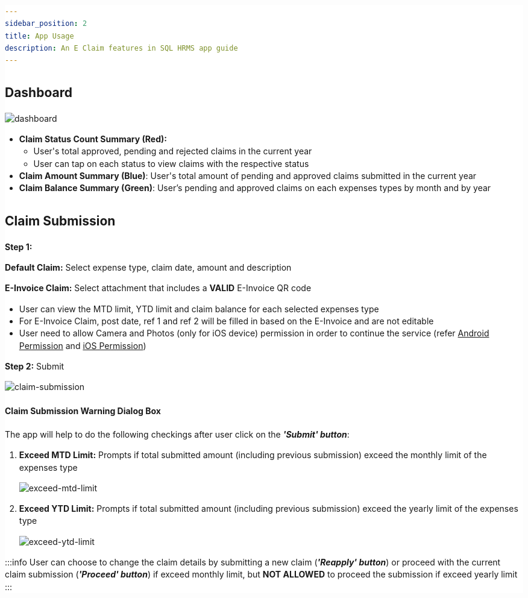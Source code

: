 ```yaml
---
sidebar_position: 2
title: App Usage
description: An E Claim features in SQL HRMS app guide
---
```


## Dashboard

![dashboard](../../../../static/img/integration/hrms/e-claim/dashboard.png)

- **Claim Status Count Summary (Red):**
    - User's total approved, pending and rejected claims in the current year
    - User can tap on each status to view claims with the respective status
- **Claim Amount Summary (Blue)**: User's total amount of pending and approved claims submitted in the current year
- **Claim Balance Summary (Green)**: User’s pending and approved claims on each expenses types by month and by year

## Claim Submission
**Step 1:** 

**Default Claim:** Select expense type, claim date, amount and description

**E-Invoice Claim:** Select attachment that includes a **VALID** E-Invoice QR code
- User can view the MTD limit, YTD limit and claim balance for each selected expenses type
- For E-Invoice Claim, post date, ref 1 and ref 2 will be filled in based on the E-Invoice and are not editable
- User need to allow Camera and Photos (only for iOS device) permission in order to continue the service (refer [Android Permission](../permission.md#android-2) and [iOS Permission](../permission.md#ios-2))

**Step 2:** Submit

![claim-submission](../../../../static/img/integration/hrms/e-claim/claim-submission.png)

#### Claim Submission Warning Dialog Box
The app will help to do the following checkings after user click on the ***'Submit' button***: 

1. **Exceed MTD Limit:** Prompts if total submitted amount (including previous submission) exceed the monthly limit of the expenses type

    ![exceed-mtd-limit](../../../../static/img/integration/hrms/e-claim/exceed-mtd-limit.png)

2. **Exceed YTD Limit:** Prompts if total submitted amount (including previous submission) exceed the yearly limit of the expenses type

    ![exceed-ytd-limit](../../../../static/img/integration/hrms/e-claim/exceed-ytd-limit.png)

:::info
User can choose to change the claim details by submitting a new claim (***'Reapply' button***) or proceed with the current claim submission (***'Proceed' button***) if exceed monthly limit, but **NOT ALLOWED** to proceed the submission if exceed yearly limit
:::
